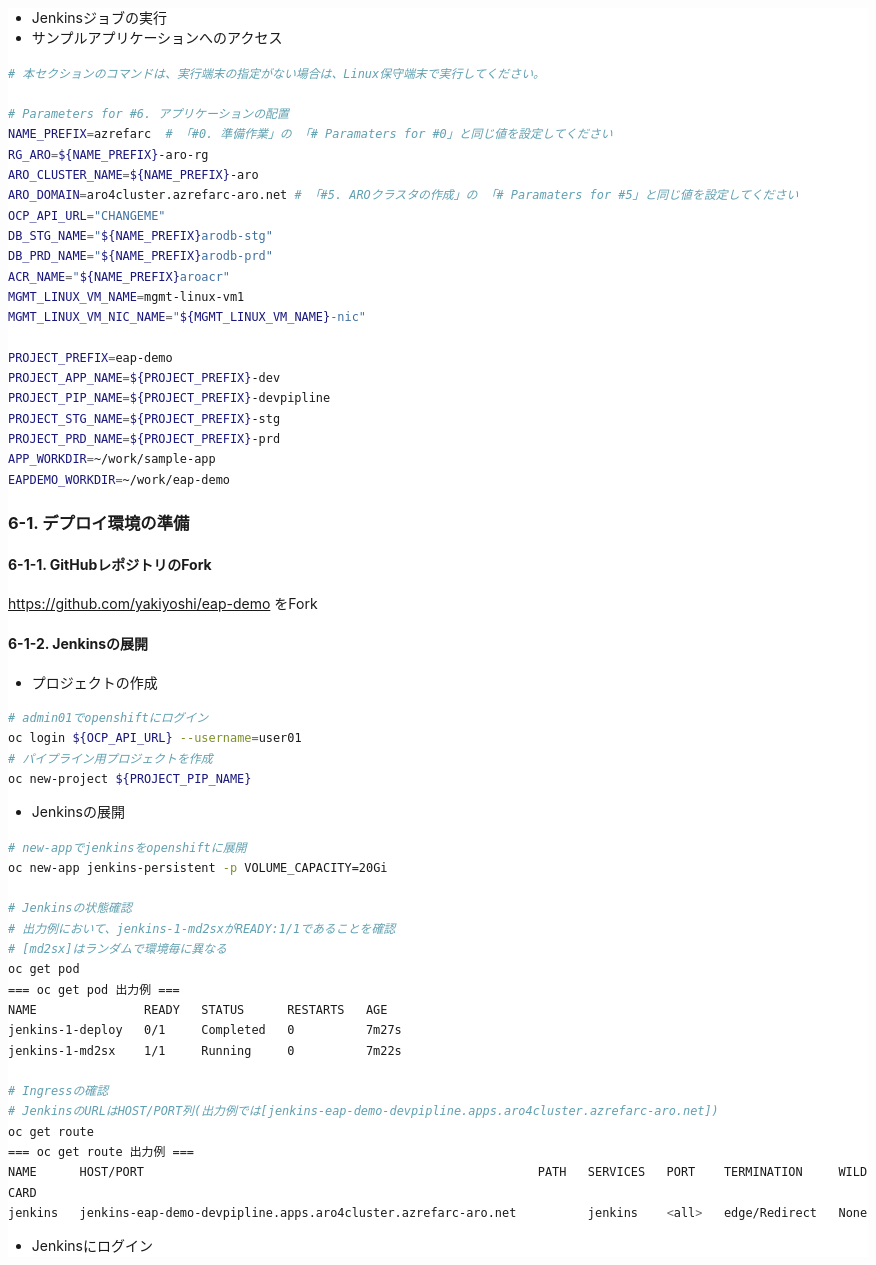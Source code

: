   - Jenkinsジョブの実行
  - サンプルアプリケーションへのアクセス

```bash
# 本セクションのコマンドは、実行端末の指定がない場合は、Linux保守端末で実行してください。

# Parameters for #6. アプリケーションの配置
NAME_PREFIX=azrefarc  # 「#0. 準備作業」の 「# Paramaters for #0」と同じ値を設定してください
RG_ARO=${NAME_PREFIX}-aro-rg
ARO_CLUSTER_NAME=${NAME_PREFIX}-aro
ARO_DOMAIN=aro4cluster.azrefarc-aro.net # 「#5. AROクラスタの作成」の 「# Paramaters for #5」と同じ値を設定してください
OCP_API_URL="CHANGEME"
DB_STG_NAME="${NAME_PREFIX}arodb-stg"
DB_PRD_NAME="${NAME_PREFIX}arodb-prd"
ACR_NAME="${NAME_PREFIX}aroacr"
MGMT_LINUX_VM_NAME=mgmt-linux-vm1
MGMT_LINUX_VM_NIC_NAME="${MGMT_LINUX_VM_NAME}-nic"

PROJECT_PREFIX=eap-demo
PROJECT_APP_NAME=${PROJECT_PREFIX}-dev
PROJECT_PIP_NAME=${PROJECT_PREFIX}-devpipline
PROJECT_STG_NAME=${PROJECT_PREFIX}-stg
PROJECT_PRD_NAME=${PROJECT_PREFIX}-prd
APP_WORKDIR=~/work/sample-app
EAPDEMO_WORKDIR=~/work/eap-demo
```

### 6-1. デプロイ環境の準備

#### 6-1-1. GitHubレポジトリのFork
https://github.com/yakiyoshi/eap-demo をFork

#### 6-1-2. Jenkinsの展開
- プロジェクトの作成
```bash
# admin01でopenshiftにログイン
oc login ${OCP_API_URL} --username=user01
# パイプライン用プロジェクトを作成
oc new-project ${PROJECT_PIP_NAME}
```

- Jenkinsの展開
```bash
# new-appでjenkinsをopenshiftに展開
oc new-app jenkins-persistent -p VOLUME_CAPACITY=20Gi

# Jenkinsの状態確認
# 出力例において、jenkins-1-md2sxがREADY:1/1であることを確認
# [md2sx]はランダムで環境毎に異なる
oc get pod
=== oc get pod 出力例 ===
NAME               READY   STATUS      RESTARTS   AGE
jenkins-1-deploy   0/1     Completed   0          7m27s
jenkins-1-md2sx    1/1     Running     0          7m22s

# Ingressの確認
# JenkinsのURLはHOST/PORT列(出力例では[jenkins-eap-demo-devpipline.apps.aro4cluster.azrefarc-aro.net])
oc get route
=== oc get route 出力例 ===
NAME      HOST/PORT                                                       PATH   SERVICES   PORT    TERMINATION     WILDCARD
jenkins   jenkins-eap-demo-devpipline.apps.aro4cluster.azrefarc-aro.net          jenkins    <all>   edge/Redirect   None
```
- Jenkinsにログイン
